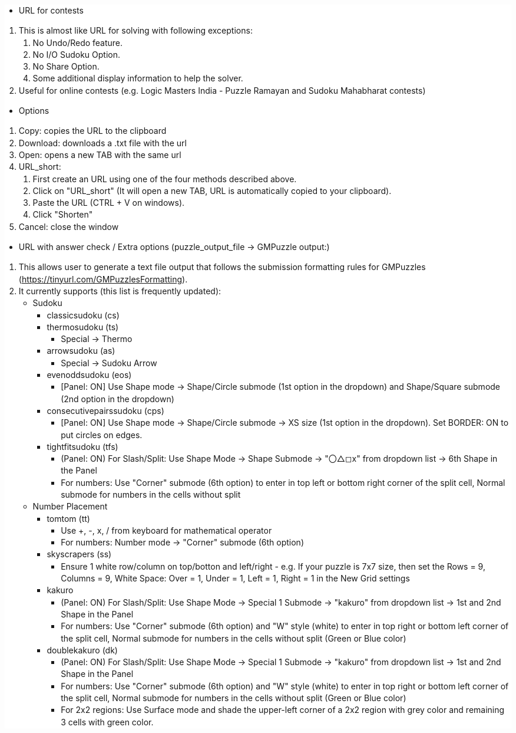 * URL for contests
1. This is almost like URL for solving with following exceptions:
	1. No Undo/Redo feature.
	2. No I/O Sudoku Option.
	3. No Share Option.
	4. Some additional display information to help the solver.
2. Useful for online contests (e.g. Logic Masters India - Puzzle Ramayan and Sudoku Mahabharat contests)

* Options
1. Copy: copies the URL to the clipboard
2. Download: downloads a .txt file with the url
3. Open: opens a new TAB with the same url
4. URL_short:
	1. First create an URL using one of the four methods described above.
	2. Click on "URL_short" (It will open a new TAB, URL is automatically copied to your clipboard).
	3. Paste the URL (CTRL + V on windows).
	4. Click "Shorten"
4. Cancel: close the window

* URL with answer check / Extra options (puzzle_output_file -> GMPuzzle output:)
1. This allows user to generate a text file output that follows the submission formatting rules for GMPuzzles (https://tinyurl.com/GMPuzzlesFormatting).
2. It currently supports (this list is frequently updated):
	* Sudoku
		* classicsudoku (cs)
		* thermosudoku (ts)
			* Special -> Thermo
		* arrowsudoku (as)
			* Special -> Sudoku Arrow
		* evenoddsudoku (eos)
			* [Panel: ON] Use Shape mode -> Shape/Circle submode (1st option in the dropdown) and Shape/Square submode (2nd option in the dropdown)
		* consecutivepairssudoku (cps)
			* [Panel: ON] Use Shape mode -> Shape/Circle submode -> XS size (1st option in the dropdown). Set BORDER: ON to put circles on edges.
		* tightfitsudoku (tfs)
			* (Panel: ON) For Slash/Split: Use Shape Mode -> Shape Submode -> "〇△◻x" from dropdown list -> 6th Shape in the Panel
			* For numbers: Use "Corner" submode (6th option) to enter in top left or bottom right corner of the split cell, Normal submode for numbers in the cells without split
	* Number Placement
		* tomtom (tt)
			* Use +, -, x, / from keyboard for mathematical operator
			* For numbers: Number mode -> "Corner" submode (6th option)
		* skyscrapers (ss)
			* Ensure 1 white row/column on top/botton and left/right - e.g. If your puzzle is 7x7 size, then set the Rows = 9, Columns = 9, White Space: Over = 1, Under = 1, Left = 1, Right = 1 in the New Grid settings
		* kakuro
			* (Panel: ON) For Slash/Split: Use Shape Mode -> Special 1 Submode -> "kakuro" from dropdown list -> 1st and 2nd Shape in the Panel
			* For numbers: Use "Corner" submode (6th option) and "W" style (white) to enter in top right or bottom left corner of the split cell, Normal submode for numbers in the cells without split (Green or Blue color)
		* doublekakuro (dk)
			* (Panel: ON) For Slash/Split: Use Shape Mode -> Special 1 Submode -> "kakuro" from dropdown list -> 1st and 2nd Shape in the Panel
			* For numbers: Use "Corner" submode (6th option) and "W" style (white) to enter in top right or bottom left corner of the split cell, Normal submode for numbers in the cells without split (Green or Blue color)
			* For 2x2 regions: Use Surface mode and shade the upper-left corner of a 2x2 region with grey color and remaining 3 cells with green color.